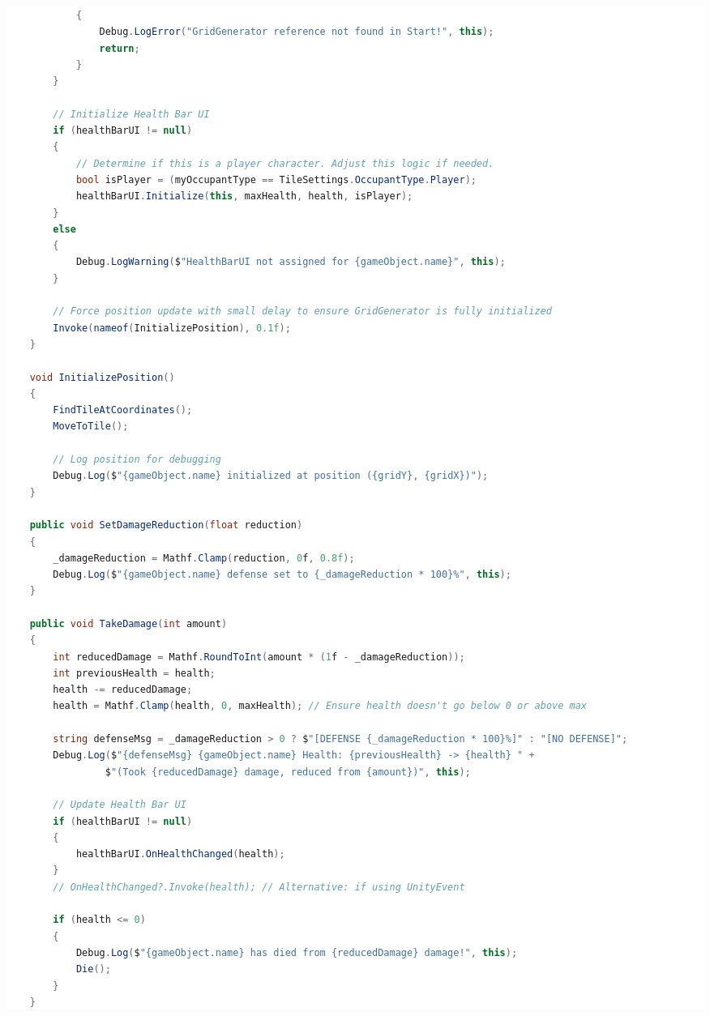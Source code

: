 ```csharp
            {
                Debug.LogError("GridGenerator reference not found in Start!", this);
                return;
            }
        }

        // Initialize Health Bar UI
        if (healthBarUI != null)
        {
            // Determine if this is a player character. Adjust this logic if needed.
            bool isPlayer = (myOccupantType == TileSettings.OccupantType.Player);
            healthBarUI.Initialize(this, maxHealth, health, isPlayer);
        }
        else
        {
            Debug.LogWarning($"HealthBarUI not assigned for {gameObject.name}", this);
        }

        // Force position update with small delay to ensure GridGenerator is fully initialized
        Invoke(nameof(InitializePosition), 0.1f);
    }

    void InitializePosition()
    {
        FindTileAtCoordinates();
        MoveToTile();

        // Log position for debugging
        Debug.Log($"{gameObject.name} initialized at position ({gridY}, {gridX})");
    }

    public void SetDamageReduction(float reduction)
    {
        _damageReduction = Mathf.Clamp(reduction, 0f, 0.8f);
        Debug.Log($"{gameObject.name} defense set to {_damageReduction * 100}%", this);
    }

    public void TakeDamage(int amount)
    {
        int reducedDamage = Mathf.RoundToInt(amount * (1f - _damageReduction));
        int previousHealth = health;
        health -= reducedDamage;
        health = Mathf.Clamp(health, 0, maxHealth); // Ensure health doesn't go below 0 or above max

        string defenseMsg = _damageReduction > 0 ? $"[DEFENSE {_damageReduction * 100}%]" : "[NO DEFENSE]";
        Debug.Log($"{defenseMsg} {gameObject.name} Health: {previousHealth} -> {health} " +
                 $"(Took {reducedDamage} damage, reduced from {amount})", this);

        // Update Health Bar UI
        if (healthBarUI != null)
        {
            healthBarUI.OnHealthChanged(health);
        }
        // OnHealthChanged?.Invoke(health); // Alternative: if using UnityEvent

        if (health <= 0)
        {
            Debug.Log($"{gameObject.name} has died from {reducedDamage} damage!", this);
            Die();
        }
    }
```